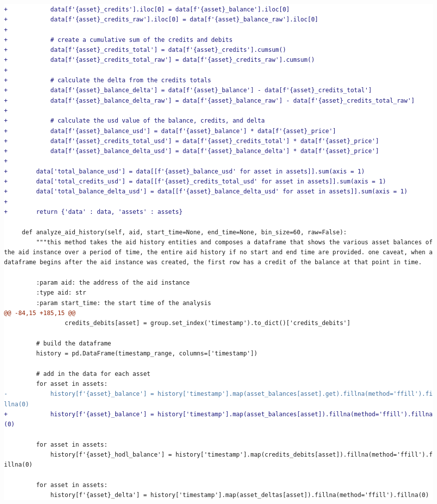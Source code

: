 ```diff
+            data[f'{asset}_credits'].iloc[0] = data[f'{asset}_balance'].iloc[0]
+            data[f'{asset}_credits_raw'].iloc[0] = data[f'{asset}_balance_raw'].iloc[0]
+
+            # create a cumulative sum of the credits and debits
+            data[f'{asset}_credits_total'] = data[f'{asset}_credits'].cumsum()
+            data[f'{asset}_credits_total_raw'] = data[f'{asset}_credits_raw'].cumsum()
+
+            # calculate the delta from the credits totals
+            data[f'{asset}_balance_delta'] = data[f'{asset}_balance'] - data[f'{asset}_credits_total']
+            data[f'{asset}_balance_delta_raw'] = data[f'{asset}_balance_raw'] - data[f'{asset}_credits_total_raw']
+
+            # calculate the usd value of the balance, credits, and delta
+            data[f'{asset}_balance_usd'] = data[f'{asset}_balance'] * data[f'{asset}_price']
+            data[f'{asset}_credits_total_usd'] = data[f'{asset}_credits_total'] * data[f'{asset}_price']
+            data[f'{asset}_balance_delta_usd'] = data[f'{asset}_balance_delta'] * data[f'{asset}_price']
+
+        data['total_balance_usd'] = data[[f'{asset}_balance_usd' for asset in assets]].sum(axis = 1)
+        data['total_credits_usd'] = data[[f'{asset}_credits_total_usd' for asset in assets]].sum(axis = 1)
+        data['total_balance_delta_usd'] = data[[f'{asset}_balance_delta_usd' for asset in assets]].sum(axis = 1) 
+
+        return {'data' : data, 'assets' : assets}
 
     def analyze_aid_history(self, aid, start_time=None, end_time=None, bin_size=60, raw=False):
         """this method takes the aid history entities and composes a dataframe that shows the various asset balances of the aid instance over a period of time, the entire aid history if no start and end time are provided. one caveat, when a dataframe begins after the aid instance was created, the first row has a credit of the balance at that point in time.
         
         :param aid: the address of the aid instance
         :type aid: str
         :param start_time: the start time of the analysis
@@ -84,15 +185,15 @@
                 credits_debits[asset] = group.set_index('timestamp').to_dict()['credits_debits']
 
         # build the dataframe
         history = pd.DataFrame(timestamp_range, columns=['timestamp'])
     
         # add in the data for each asset
         for asset in assets:
-            history[f'{asset}_balance'] = history['timestamp'].map(asset_balances[asset].get).fillna(method='ffill').fillna(0)
+            history[f'{asset}_balance'] = history['timestamp'].map(asset_balances[asset]).fillna(method='ffill').fillna(0)
 
         for asset in assets: 
             history[f'{asset}_hodl_balance'] = history['timestamp'].map(credits_debits[asset]).fillna(method='ffill').fillna(0)
         
         for asset in assets:
             history[f'{asset}_delta'] = history['timestamp'].map(asset_deltas[asset]).fillna(method='ffill').fillna(0)
```
